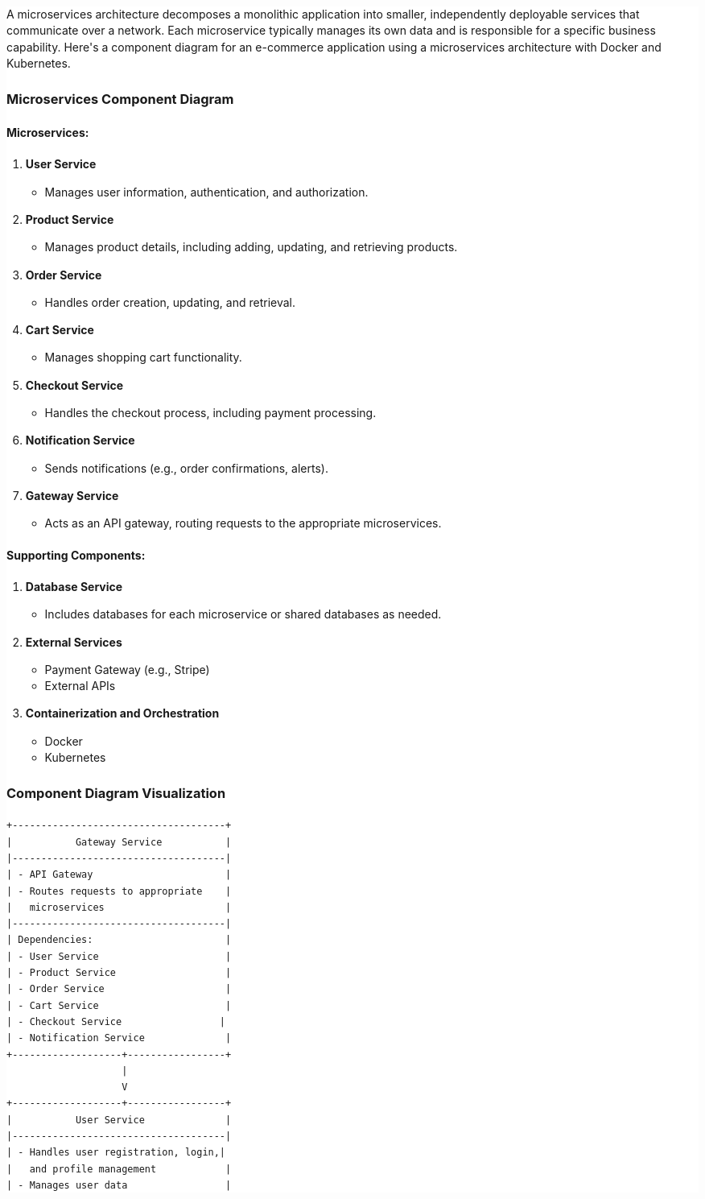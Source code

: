 A microservices architecture decomposes a monolithic application into smaller, independently deployable services that communicate over a network. Each microservice typically manages its own data and is responsible for a specific business capability. Here's a component diagram for an e-commerce application using a microservices architecture with Docker and Kubernetes.

### Microservices Component Diagram

#### Microservices:
1. **User Service**
   - Manages user information, authentication, and authorization.

2. **Product Service**
   - Manages product details, including adding, updating, and retrieving products.

3. **Order Service**
   - Handles order creation, updating, and retrieval.

4. **Cart Service**
   - Manages shopping cart functionality.

5. **Checkout Service**
   - Handles the checkout process, including payment processing.

6. **Notification Service**
   - Sends notifications (e.g., order confirmations, alerts).

7. **Gateway Service**
   - Acts as an API gateway, routing requests to the appropriate microservices.

#### Supporting Components:
1. **Database Service**
   - Includes databases for each microservice or shared databases as needed.

2. **External Services**
   - Payment Gateway (e.g., Stripe)
   - External APIs

3. **Containerization and Orchestration**
   - Docker
   - Kubernetes

### Component Diagram Visualization

```plaintext
+-------------------------------------+
|           Gateway Service           |
|-------------------------------------|
| - API Gateway                       |
| - Routes requests to appropriate    |
|   microservices                     |
|-------------------------------------|
| Dependencies:                       |
| - User Service                      |
| - Product Service                   |
| - Order Service                     |
| - Cart Service                      |
| - Checkout Service                 |
| - Notification Service              |
+-------------------+-----------------+
                    |
                    V
+-------------------+-----------------+
|           User Service              |
|-------------------------------------|
| - Handles user registration, login,|
|   and profile management            |
| - Manages user data                 |
```
